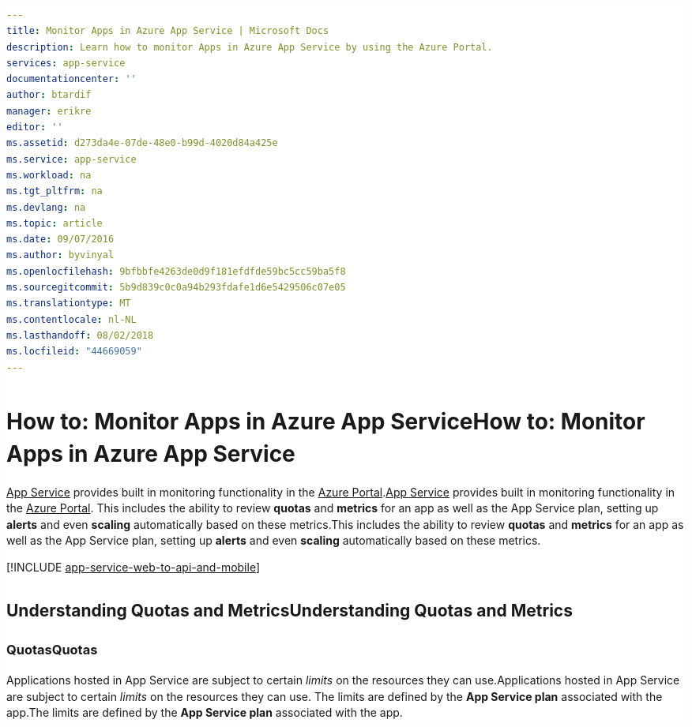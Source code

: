 ```yaml
---
title: Monitor Apps in Azure App Service | Microsoft Docs
description: Learn how to monitor Apps in Azure App Service by using the Azure Portal.
services: app-service
documentationcenter: ''
author: btardif
manager: erikre
editor: ''
ms.assetid: d273da4e-07de-48e0-b99d-4020d84a425e
ms.service: app-service
ms.workload: na
ms.tgt_pltfrm: na
ms.devlang: na
ms.topic: article
ms.date: 09/07/2016
ms.author: byvinyal
ms.openlocfilehash: 9bfbbfe4263de0d9f181efdfde59bc5cc59ba5f8
ms.sourcegitcommit: 5b9d839c0c0a94b293fdafe1d6e5429506c07e05
ms.translationtype: MT
ms.contentlocale: nl-NL
ms.lasthandoff: 08/02/2018
ms.locfileid: "44669059"
---
```

# <a name="how-to-monitor-apps-in-azure-app-service"></a><span data-ttu-id="91563-103">How to: Monitor Apps in Azure App Service</span><span class="sxs-lookup"><span data-stu-id="91563-103">How to: Monitor Apps in Azure App Service</span></span>
<span data-ttu-id="91563-104">[App Service](http://go.microsoft.com/fwlink/?LinkId=529714) provides built in monitoring functionality in the [Azure Portal](https://portal.azure.com).</span><span class="sxs-lookup"><span data-stu-id="91563-104">[App Service](http://go.microsoft.com/fwlink/?LinkId=529714) provides built in monitoring functionality in the [Azure Portal](https://portal.azure.com).</span></span>
<span data-ttu-id="91563-105">This includes the ability to review **quotas** and **metrics** for an app as well as the App Service plan, setting up **alerts** and even **scaling** automatically based on these metrics.</span><span class="sxs-lookup"><span data-stu-id="91563-105">This includes the ability to review **quotas** and **metrics** for an app as well as the App Service plan, setting up **alerts** and even **scaling** automatically based on these metrics.</span></span>

[!INCLUDE [app-service-web-to-api-and-mobile](../../includes/app-service-web-to-api-and-mobile.md)]

## <a name="understanding-quotas-and-metrics"></a><span data-ttu-id="91563-106">Understanding Quotas and Metrics</span><span class="sxs-lookup"><span data-stu-id="91563-106">Understanding Quotas and Metrics</span></span>
### <a name="quotas"></a><span data-ttu-id="91563-107">Quotas</span><span class="sxs-lookup"><span data-stu-id="91563-107">Quotas</span></span>
<span data-ttu-id="91563-108">Applications hosted in App Service are subject to certain *limits* on the resources they can use.</span><span class="sxs-lookup"><span data-stu-id="91563-108">Applications hosted in App Service are subject to certain *limits* on the resources they can use.</span></span> <span data-ttu-id="91563-109">The limits are defined by the **App Service plan** associated with the app.</span><span class="sxs-lookup"><span data-stu-id="91563-109">The limits are defined by the **App Service plan** associated with the app.</span></span>
